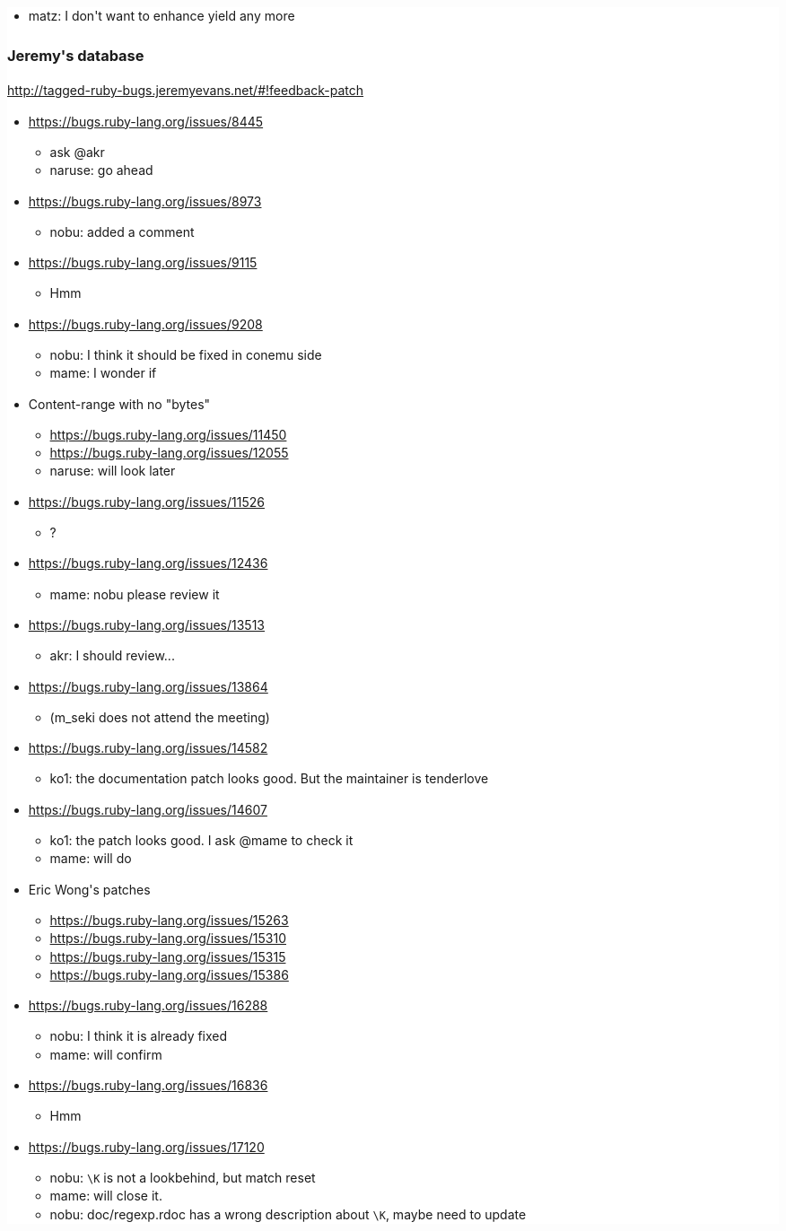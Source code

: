 * matz: I don't want to enhance yield any more

### Jeremy's database

http://tagged-ruby-bugs.jeremyevans.net/#!feedback-patch

* https://bugs.ruby-lang.org/issues/8445
  * ask @akr
  * naruse: go ahead

* https://bugs.ruby-lang.org/issues/8973
  * nobu: added a comment

* https://bugs.ruby-lang.org/issues/9115
  * Hmm

* https://bugs.ruby-lang.org/issues/9208
  * nobu: I think it should be fixed in conemu side
  * mame: I wonder if

* Content-range with no "bytes"
  * https://bugs.ruby-lang.org/issues/11450
  * https://bugs.ruby-lang.org/issues/12055
  * naruse: will look later

* https://bugs.ruby-lang.org/issues/11526
  * ?

* https://bugs.ruby-lang.org/issues/12436
  * mame: nobu please review it

* https://bugs.ruby-lang.org/issues/13513
  * akr: I should review...

* https://bugs.ruby-lang.org/issues/13864
  * (m_seki does not attend the meeting)

* https://bugs.ruby-lang.org/issues/14582
  * ko1: the documentation patch looks good. But the maintainer is tenderlove

* https://bugs.ruby-lang.org/issues/14607
  * ko1: the patch looks good. I ask @mame to check it
  * mame: will do

* Eric Wong's patches
  * https://bugs.ruby-lang.org/issues/15263
  * https://bugs.ruby-lang.org/issues/15310
  * https://bugs.ruby-lang.org/issues/15315
  * https://bugs.ruby-lang.org/issues/15386

* https://bugs.ruby-lang.org/issues/16288
  * nobu: I think it is already fixed
  * mame: will confirm

* https://bugs.ruby-lang.org/issues/16836
  * Hmm

* https://bugs.ruby-lang.org/issues/17120
  * nobu: `\K` is not a lookbehind, but match reset
  * mame: will close it.
  * nobu: doc/regexp.rdoc has a wrong description about `\K`, maybe need to update